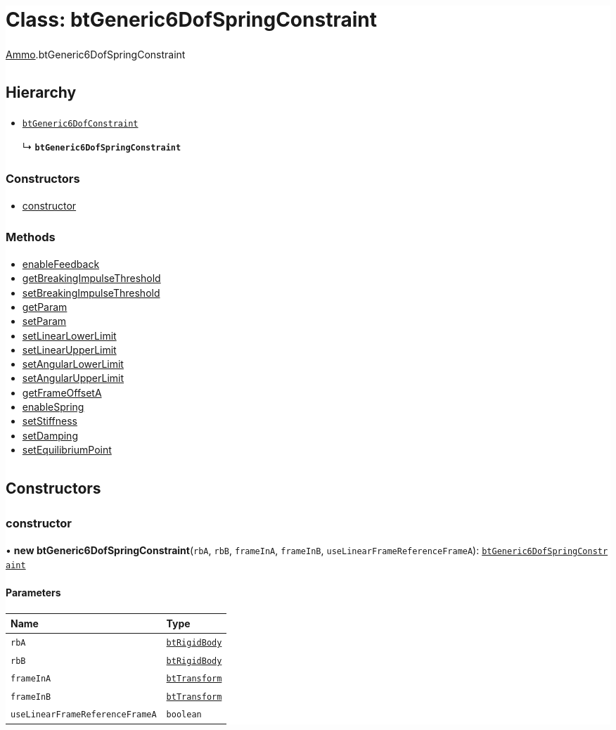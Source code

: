 # Class: btGeneric6DofSpringConstraint

[Ammo](../modules/Ammo.md).btGeneric6DofSpringConstraint

## Hierarchy

- [`btGeneric6DofConstraint`](Ammo.btGeneric6DofConstraint.md)

  ↳ **`btGeneric6DofSpringConstraint`**

### Constructors

- [constructor](Ammo.btGeneric6DofSpringConstraint.md#constructor)

### Methods

- [enableFeedback](Ammo.btGeneric6DofSpringConstraint.md#enablefeedback)
- [getBreakingImpulseThreshold](Ammo.btGeneric6DofSpringConstraint.md#getbreakingimpulsethreshold)
- [setBreakingImpulseThreshold](Ammo.btGeneric6DofSpringConstraint.md#setbreakingimpulsethreshold)
- [getParam](Ammo.btGeneric6DofSpringConstraint.md#getparam)
- [setParam](Ammo.btGeneric6DofSpringConstraint.md#setparam)
- [setLinearLowerLimit](Ammo.btGeneric6DofSpringConstraint.md#setlinearlowerlimit)
- [setLinearUpperLimit](Ammo.btGeneric6DofSpringConstraint.md#setlinearupperlimit)
- [setAngularLowerLimit](Ammo.btGeneric6DofSpringConstraint.md#setangularlowerlimit)
- [setAngularUpperLimit](Ammo.btGeneric6DofSpringConstraint.md#setangularupperlimit)
- [getFrameOffsetA](Ammo.btGeneric6DofSpringConstraint.md#getframeoffseta)
- [enableSpring](Ammo.btGeneric6DofSpringConstraint.md#enablespring)
- [setStiffness](Ammo.btGeneric6DofSpringConstraint.md#setstiffness)
- [setDamping](Ammo.btGeneric6DofSpringConstraint.md#setdamping)
- [setEquilibriumPoint](Ammo.btGeneric6DofSpringConstraint.md#setequilibriumpoint)

## Constructors

### constructor

• **new btGeneric6DofSpringConstraint**(`rbA`, `rbB`, `frameInA`, `frameInB`, `useLinearFrameReferenceFrameA`): [`btGeneric6DofSpringConstraint`](Ammo.btGeneric6DofSpringConstraint.md)

#### Parameters

| Name | Type |
| :------ | :------ |
| `rbA` | [`btRigidBody`](Ammo.btRigidBody.md) |
| `rbB` | [`btRigidBody`](Ammo.btRigidBody.md) |
| `frameInA` | [`btTransform`](Ammo.btTransform.md) |
| `frameInB` | [`btTransform`](Ammo.btTransform.md) |
| `useLinearFrameReferenceFrameA` | `boolean` |
